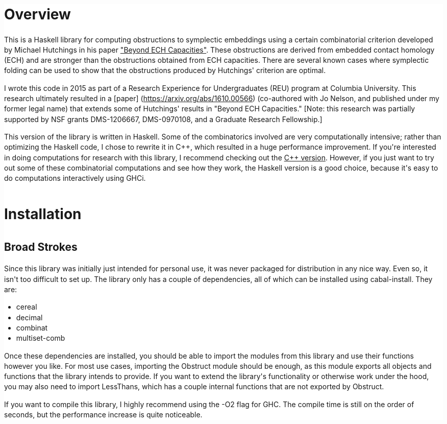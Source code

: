 # Overview

This is a Haskell library for computing obstructions to symplectic embeddings using a certain combinatorial criterion developed by Michael Hutchings in his paper 
["Beyond ECH Capacities"](https://arxiv.org/abs/1409.1352). These obstructions are derived from embedded contact homology (ECH) and are stronger than the 
obstructions obtained from ECH capacities. There are several known cases where symplectic folding can be used to show that the obstructions produced by Hutchings' 
criterion are optimal.

I wrote this code in 2015 as part of a Research Experience for Undergraduates (REU) program at Columbia University. This research ultimately resulted in a [paper]
(https://arxiv.org/abs/1610.00566) (co-authored with Jo Nelson, and published under my former legal name) that extends some of Hutchings' results in "Beyond ECH 
Capacities."
[Note: this research was partially supported by NSF grants DMS-1206667, DMS-0970108, and a Graduate Research Fellowship.]

This version of the library is written in Haskell. Some of the combinatorics involved are very computationally intensive; rather than optimizing the Haskell code, I 
chose to rewrite it in C++, which resulted in a huge performance improvement. If you're interested in doing computations for research with this library, I recommend 
checking out the [C++ version](https://github.com/michristianson/ech-capacities-cpp/). However, if you just want to try out some of these combinatorial computations 
and see how they work, the Haskell version is a good choice, because it's easy to do computations interactively using GHCi.



# Installation

## Broad Strokes

Since this library was initially just intended for personal use, it was never
packaged for distribution in any nice way. Even so, it isn't too difficult
to set up. The library only has a couple of dependencies, all of which can be
installed using cabal-install. They are:

- cereal
- decimal
- combinat
- multiset-comb

Once these dependencies are installed, you should be able to import the modules
from this library and use their functions however you like. For most use cases,
importing the Obstruct module should be enough, as this module exports all
objects and functions that the library intends to provide. If you want to extend
the library's functionality or otherwise work under the hood, you may also need
to import LessThans, which has a couple internal functions that are not exported
by Obstruct.

If you want to compile this library, I highly recommend using the -O2 flag for
GHC. The compile time is still on the order of seconds, but the performance
increase is quite noticeable.
